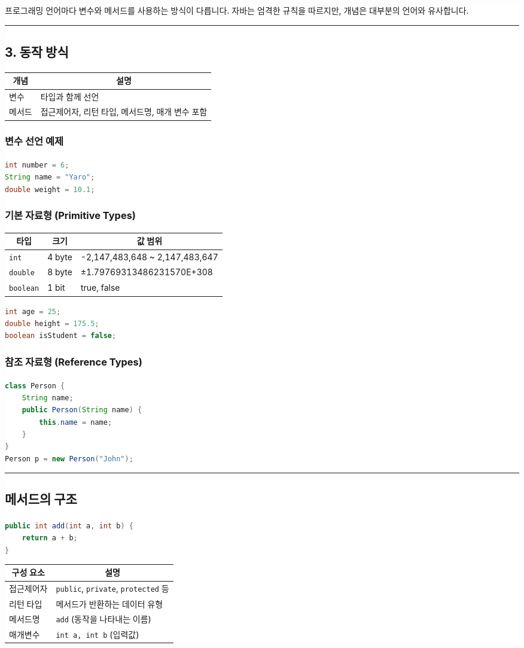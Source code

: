 프로그래밍 언어마다 변수와 메서드를 사용하는 방식이 다릅니다. 자바는 엄격한 규칙을 따르지만, 개념은 대부분의 언어와 유사합니다.

---

## 3. 동작 방식

| 개념 | 설명 |
| --- | --- |
| 변수 | 타입과 함께 선언 |
| 메서드 | 접근제어자, 리턴 타입, 메서드명, 매개 변수 포함 |

### **변수 선언 예제**
```java
int number = 6;
String name = "Yaro";
double weight = 10.1;
```

### **기본 자료형 (Primitive Types)**
| 타입 | 크기 | 값 범위 |
| --- | --- | --- |
| `int` | 4 byte | -2,147,483,648 ~ 2,147,483,647 |
| `double` | 8 byte | ±1.79769313486231570E+308 |
| `boolean` | 1 bit | true, false |

```java
int age = 25;
double height = 175.5;
boolean isStudent = false;
```

### **참조 자료형 (Reference Types)**
```java
class Person {
    String name;
    public Person(String name) {
        this.name = name;
    }
}
Person p = new Person("John");
```

---

## **메서드의 구조**
```java
public int add(int a, int b) {
    return a + b;
}
```
| 구성 요소 | 설명 |
| --- | --- |
| 접근제어자 | `public`, `private`, `protected` 등 |
| 리턴 타입 | 메서드가 반환하는 데이터 유형 |
| 메서드명 | `add` (동작을 나타내는 이름) |
| 매개변수 | `int a, int b` (입력값) |
